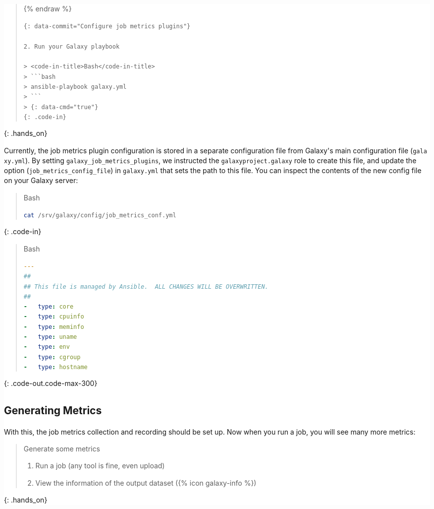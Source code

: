 >    {% endraw %}
>    ```
>    {: data-commit="Configure job metrics plugins"}
>
> 2. Run your Galaxy playbook
>
>    > <code-in-title>Bash</code-in-title>
>    > ```bash
>    > ansible-playbook galaxy.yml
>    > ```
>    > {: data-cmd="true"}
>    {: .code-in}
>
{: .hands_on}

Currently, the job metrics plugin configuration is stored in a separate configuration file from Galaxy's main configuration file (`galaxy.yml`). By setting `galaxy_job_metrics_plugins`, we instructed the `galaxyproject.galaxy` role to create this file, and update the option (`job_metrics_config_file`) in `galaxy.yml` that sets the path to this file. You can inspect the contents of the new config file on your Galaxy server:

> <code-in-title>Bash</code-in-title>
> ```bash
> cat /srv/galaxy/config/job_metrics_conf.yml
> ```
{: .code-in}

> <code-out-title>Bash</code-out-title>
> ```yaml
> ---
> ##
> ## This file is managed by Ansible.  ALL CHANGES WILL BE OVERWRITTEN.
> ##
> -   type: core
> -   type: cpuinfo
> -   type: meminfo
> -   type: uname
> -   type: env
> -   type: cgroup
> -   type: hostname
> ```
{: .code-out.code-max-300}


## Generating Metrics

With this, the job metrics collection and recording should be set up. Now when you run a job, you will see many more metrics:

> <hands-on-title>Generate some metrics</hands-on-title>
>
> 1. Run a job (any tool is fine, even upload)
>
> 2. View the information of the output dataset ({% icon galaxy-info %})
>
{: .hands_on}
